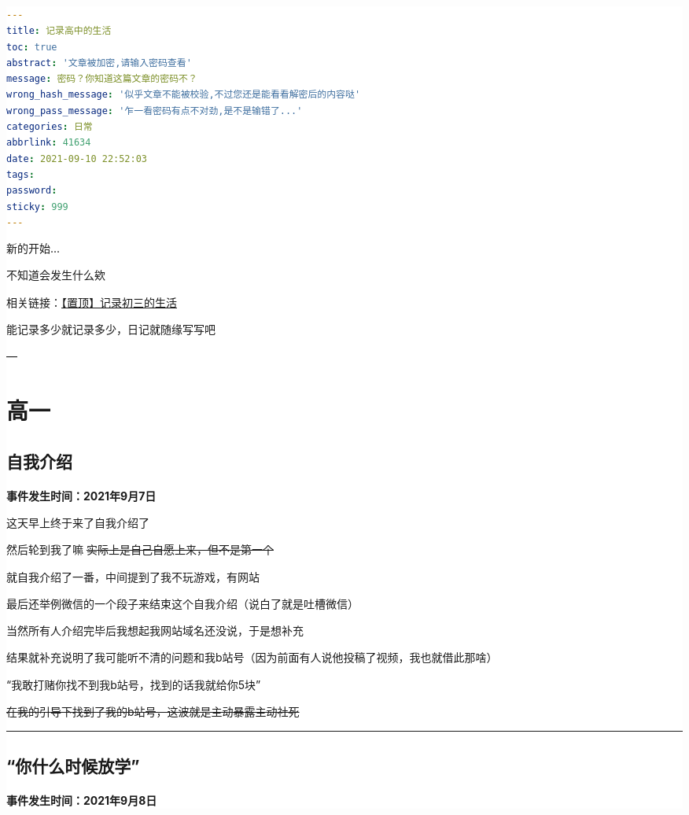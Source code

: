 ```yaml
---
title: 记录高中的生活
toc: true
abstract: '文章被加密,请输入密码查看'
message: 密码？你知道这篇文章的密码不？
wrong_hash_message: '似乎文章不能被校验,不过您还是能看看解密后的内容哒'
wrong_pass_message: '乍一看密码有点不对劲,是不是输错了...'
categories: 日常
abbrlink: 41634
date: 2021-09-10 22:52:03
tags:
password:
sticky: 999
---
```


新的开始...



不知道会发生什么欸

相关链接：[【置顶】记录初三的生活](/posts/58458.html)

能记录多少就记录多少，日记就随缘写写吧

—

# 高一

## 自我介绍

**事件发生时间：2021年9月7日**

这天早上终于来了自我介绍了

然后轮到我了嘛 ~~实际上是自己自愿上来，但不是第一个~~

就自我介绍了一番，中间提到了我不玩游戏，有网站

最后还举例微信的一个段子来结束这个自我介绍（说白了就是吐槽微信）

当然所有人介绍完毕后我想起我网站域名还没说，于是想补充

结果就补充说明了我可能听不清的问题和我b站号（因为前面有人说他投稿了视频，我也就借此那啥）

“我敢打赌你找不到我b站号，找到的话我就给你5块”

~~在我的引导下找到了我的b站号，这波就是主动暴露主动社死~~

---

## “你什么时候放学”

**事件发生时间：2021年9月8日**
